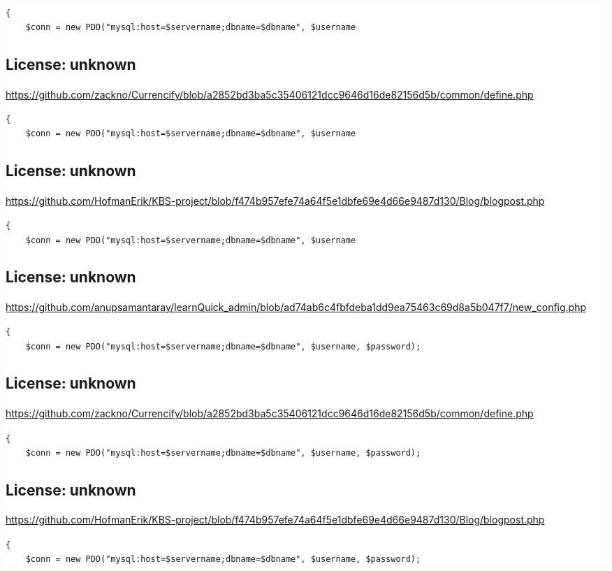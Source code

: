 ```
{
    $conn = new PDO("mysql:host=$servername;dbname=$dbname", $username
```

## License: unknown

https://github.com/zackno/Currencify/blob/a2852bd3ba5c35406121dcc9646d16de82156d5b/common/define.php

```
{
    $conn = new PDO("mysql:host=$servername;dbname=$dbname", $username
```

## License: unknown

https://github.com/HofmanErik/KBS-project/blob/f474b957efe74a64f5e1dbfe69e4d66e9487d130/Blog/blogpost.php

```
{
    $conn = new PDO("mysql:host=$servername;dbname=$dbname", $username
```

## License: unknown

https://github.com/anupsamantaray/learnQuick_admin/blob/ad74ab6c4fbfdeba1dd9ea75463c69d8a5b047f7/new_config.php

```
{
    $conn = new PDO("mysql:host=$servername;dbname=$dbname", $username, $password);
```

## License: unknown

https://github.com/zackno/Currencify/blob/a2852bd3ba5c35406121dcc9646d16de82156d5b/common/define.php

```
{
    $conn = new PDO("mysql:host=$servername;dbname=$dbname", $username, $password);
```

## License: unknown

https://github.com/HofmanErik/KBS-project/blob/f474b957efe74a64f5e1dbfe69e4d66e9487d130/Blog/blogpost.php

```
{
    $conn = new PDO("mysql:host=$servername;dbname=$dbname", $username, $password);
```
